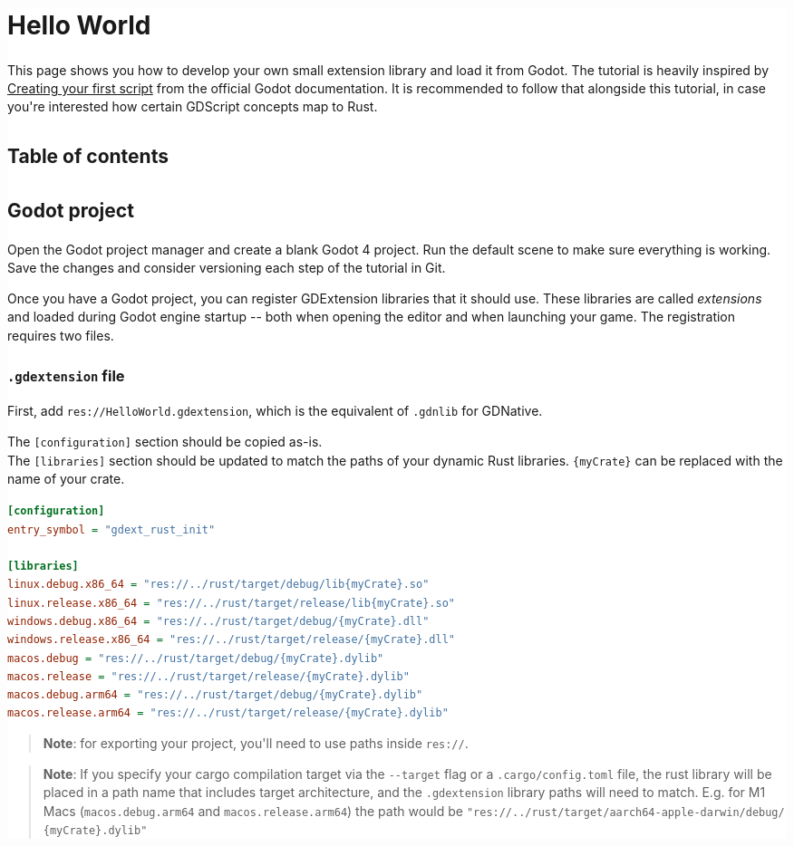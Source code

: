 # Hello World

This page shows you how to develop your own small extension library and load it from Godot.
The tutorial is heavily inspired by [Creating your first script][tutorial-begin] from the official Godot documentation.
It is recommended to follow that alongside this tutorial, in case you're interested how certain GDScript concepts map to Rust.

## Table of contents



## Godot project

Open the Godot project manager and create a blank Godot 4 project. Run the default scene to make sure everything is working.
Save the changes and consider versioning each step of the tutorial in Git.

Once you have a Godot project, you can register GDExtension libraries that it should use. These libraries are called _extensions_
and loaded during Godot engine startup -- both when opening the editor and when launching your game. The registration requires two files.

### `.gdextension` file

First, add `res://HelloWorld.gdextension`, which is the equivalent of `.gdnlib` for GDNative.

The `[configuration]` section should be copied as-is.  
The `[libraries]` section should be updated to match the paths of your dynamic Rust libraries.
`{myCrate}` can be replaced with the name of your crate.
```ini
[configuration]
entry_symbol = "gdext_rust_init"

[libraries]
linux.debug.x86_64 = "res://../rust/target/debug/lib{myCrate}.so"
linux.release.x86_64 = "res://../rust/target/release/lib{myCrate}.so"
windows.debug.x86_64 = "res://../rust/target/debug/{myCrate}.dll"
windows.release.x86_64 = "res://../rust/target/release/{myCrate}.dll"
macos.debug = "res://../rust/target/debug/{myCrate}.dylib"
macos.release = "res://../rust/target/release/{myCrate}.dylib"
macos.debug.arm64 = "res://../rust/target/debug/{myCrate}.dylib"
macos.release.arm64 = "res://../rust/target/release/{myCrate}.dylib"
```
> **Note**: for exporting your project, you'll need to use paths inside `res://`.

> **Note**: If you specify your cargo compilation target via the `--target` flag or a `.cargo/config.toml` file, the rust library will be placed in a path name that includes target architecture, and the `.gdextension` library paths will need to match. E.g. for M1 Macs (`macos.debug.arm64` and `macos.release.arm64`) the path would be `"res://../rust/target/aarch64-apple-darwin/debug/{myCrate}.dylib"`


[tutorial-begin]: https://docs.godotengine.org/en/stable/getting_started/step_by_step/scripting_first_script.html
[tutorial-full-script]: https://docs.godotengine.org/en/stable/getting_started/step_by_step/scripting_first_script.html#complete-script
[sprite2d-api]: https://godot-rust.github.io/docs/gdext/master/godot/engine/struct.Sprite2D.html
[no-reload]: https://github.com/godotengine/godot/issues/66231
[godot-command-line]: https://docs.godotengine.org/en/stable/tutorials/editor/command_line_tutorial.html